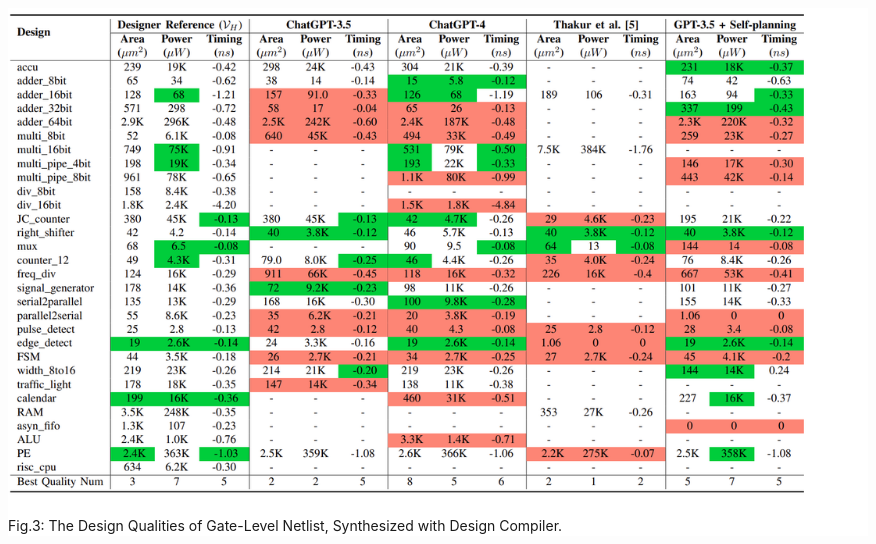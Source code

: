 [^3]: The worst LLM StarCoder is not presented due to space limitations.

<img src="_pic/DC_Results.png" width="800px">

Fig.3: The Design Qualities of Gate-Level Netlist, Synthesized with Design Compiler.


[^2]: We have recently provided an automated Python script (auto_run.py) that you can use as a one-click compilation for all designs after simple modification.